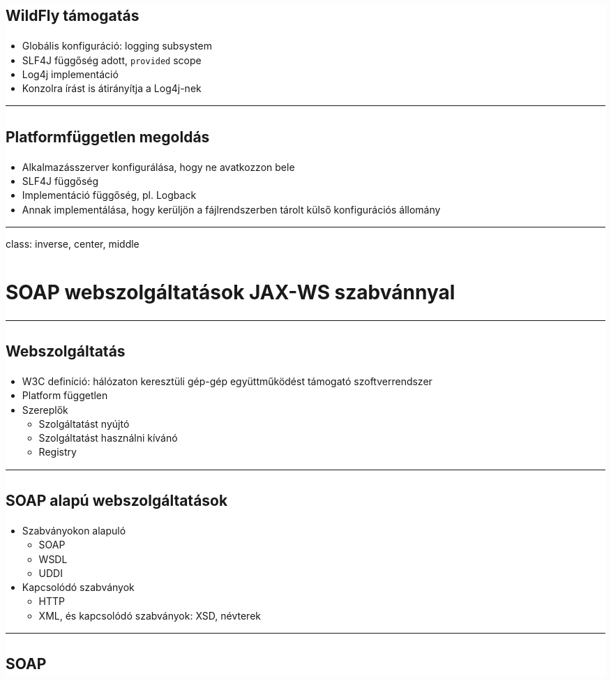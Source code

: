 
## WildFly támogatás

* Globális konfiguráció: logging subsystem
* SLF4J függőség adott, `provided` scope
* Log4j implementáció
* Konzolra írást is átirányítja a Log4j-nek

---

## Platformfüggetlen megoldás

* Alkalmazásszerver konfigurálása, hogy ne avatkozzon bele
* SLF4J függőség
* Implementáció függőség, pl. Logback
* Annak implementálása, hogy kerüljön a fájlrendszerben tárolt külső
  konfigurációs állomány

---
class: inverse, center, middle

# SOAP webszolgáltatások JAX-WS szabvánnyal

---

## Webszolgáltatás

* W3C definíció: hálózaton keresztüli gép-gép együttműködést támogató
szoftverrendszer
* Platform független
* Szereplők
    * Szolgáltatást nyújtó
    * Szolgáltatást használni kívánó
    * Registry

---

## SOAP alapú webszolgáltatások

* Szabványokon alapuló
    * SOAP
    * WSDL
    * UDDI
* Kapcsolódó szabványok
    * HTTP
    * XML, és kapcsolódó szabványok: XSD, névterek

---

## SOAP

